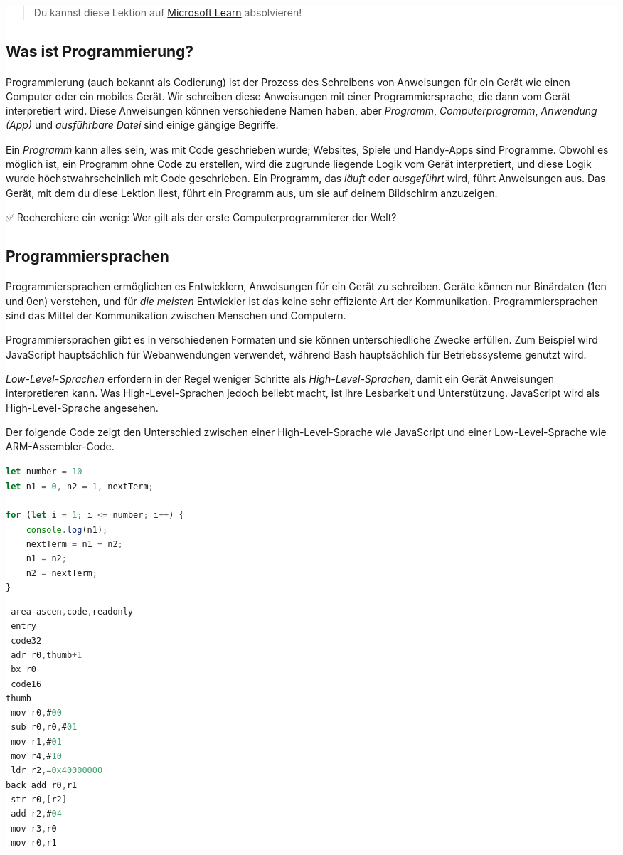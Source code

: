 > Du kannst diese Lektion auf [Microsoft Learn](https://docs.microsoft.com/learn/modules/web-development-101/introduction-programming/?WT.mc_id=academic-77807-sagibbon) absolvieren!

## Was ist Programmierung?

Programmierung (auch bekannt als Codierung) ist der Prozess des Schreibens von Anweisungen für ein Gerät wie einen Computer oder ein mobiles Gerät. Wir schreiben diese Anweisungen mit einer Programmiersprache, die dann vom Gerät interpretiert wird. Diese Anweisungen können verschiedene Namen haben, aber *Programm*, *Computerprogramm*, *Anwendung (App)* und *ausführbare Datei* sind einige gängige Begriffe.

Ein *Programm* kann alles sein, was mit Code geschrieben wurde; Websites, Spiele und Handy-Apps sind Programme. Obwohl es möglich ist, ein Programm ohne Code zu erstellen, wird die zugrunde liegende Logik vom Gerät interpretiert, und diese Logik wurde höchstwahrscheinlich mit Code geschrieben. Ein Programm, das *läuft* oder *ausgeführt* wird, führt Anweisungen aus. Das Gerät, mit dem du diese Lektion liest, führt ein Programm aus, um sie auf deinem Bildschirm anzuzeigen.

✅ Recherchiere ein wenig: Wer gilt als der erste Computerprogrammierer der Welt?

## Programmiersprachen

Programmiersprachen ermöglichen es Entwicklern, Anweisungen für ein Gerät zu schreiben. Geräte können nur Binärdaten (1en und 0en) verstehen, und für *die meisten* Entwickler ist das keine sehr effiziente Art der Kommunikation. Programmiersprachen sind das Mittel der Kommunikation zwischen Menschen und Computern.

Programmiersprachen gibt es in verschiedenen Formaten und sie können unterschiedliche Zwecke erfüllen. Zum Beispiel wird JavaScript hauptsächlich für Webanwendungen verwendet, während Bash hauptsächlich für Betriebssysteme genutzt wird.

*Low-Level-Sprachen* erfordern in der Regel weniger Schritte als *High-Level-Sprachen*, damit ein Gerät Anweisungen interpretieren kann. Was High-Level-Sprachen jedoch beliebt macht, ist ihre Lesbarkeit und Unterstützung. JavaScript wird als High-Level-Sprache angesehen.

Der folgende Code zeigt den Unterschied zwischen einer High-Level-Sprache wie JavaScript und einer Low-Level-Sprache wie ARM-Assembler-Code.

```javascript
let number = 10
let n1 = 0, n2 = 1, nextTerm;

for (let i = 1; i <= number; i++) {
    console.log(n1);
    nextTerm = n1 + n2;
    n1 = n2;
    n2 = nextTerm;
}
```

```c
 area ascen,code,readonly
 entry
 code32
 adr r0,thumb+1
 bx r0
 code16
thumb
 mov r0,#00
 sub r0,r0,#01
 mov r1,#01
 mov r4,#10
 ldr r2,=0x40000000
back add r0,r1
 str r0,[r2]
 add r2,#04
 mov r3,r0
 mov r0,r1
```